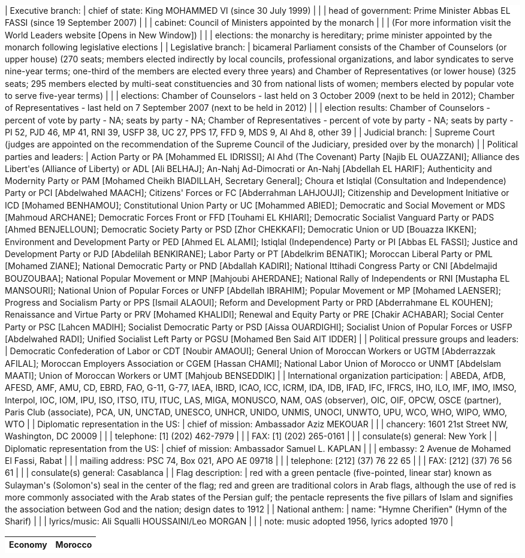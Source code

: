 | Executive branch: | chief of state: King MOHAMMED VI (since 30 July 1999) |
| | head of government: Prime Minister Abbas EL FASSI (since 19 September 2007) |
| | cabinet: Council of Ministers appointed by the monarch |
| | (For more information visit the World Leaders website [Opens in New Window]) |
| | elections: the monarchy is hereditary; prime minister appointed by the monarch following legislative elections |
| Legislative branch: | bicameral Parliament consists of the Chamber of Counselors (or upper house) (270 seats; members elected indirectly by local councils, professional organizations, and labor syndicates to serve nine-year terms; one-third of the members are elected every three years) and Chamber of Representatives (or lower house) (325 seats; 295 members elected by multi-seat constituencies and 30 from national lists of women; members elected by popular vote to serve five-year terms) |
| | elections: Chamber of Counselors - last held on 3 October 2009 (next to be held in 2012); Chamber of Representatives - last held on 7 September 2007 (next to be held in 2012) |
| | election results: Chamber of Counselors - percent of vote by party - NA; seats by party - NA; Chamber of Representatives - percent of vote by party - NA; seats by party - PI 52, PJD 46, MP 41, RNI 39, USFP 38, UC 27, PPS 17, FFD 9, MDS 9, Al Ahd 8, other 39 |
| Judicial branch: | Supreme Court (judges are appointed on the recommendation of the Supreme Council of the Judiciary, presided over by the monarch) |
| Political parties and leaders: | Action Party or PA [Mohammed EL IDRISSI]; Al Ahd (The Covenant) Party [Najib EL OUAZZANI]; Alliance des Libert'es (Alliance of Liberty) or ADL [Ali BELHAJ]; An-Nahj Ad-Dimocrati or An-Nahj [Abdellah EL HARIF]; Authenticity and Modernity Party or PAM [Mohamed Cheikh BIADILLAH, Secretary General]; Choura et Istiqlal (Consultation and Independence) Party or PCI [Abdelwahed MAACH]; Citizens' Forces or FC [Abderrahman LAHJOUJI]; Citizenship and Development Initiative or ICD [Mohamed BENHAMOU]; Constitutional Union Party or UC [Mohammed ABIED]; Democratic and Social Movement or MDS [Mahmoud ARCHANE]; Democratic Forces Front or FFD [Touhami EL KHIARI]; Democratic Socialist Vanguard Party or PADS [Ahmed BENJELLOUN]; Democratic Society Party or PSD [Zhor CHEKKAFI]; Democratic Union or UD [Bouazza IKKEN]; Environment and Development Party or PED [Ahmed EL ALAMI]; Istiqlal (Independence) Party or PI [Abbas EL FASSI]; Justice and Development Party or PJD [Abdelilah BENKIRANE]; Labor Party or PT [Abdelkrim BENATIK]; Moroccan Liberal Party or PML [Mohamed ZIANE]; National Democratic Party or PND [Abdallah KADIRI]; National Ittihadi Congress Party or CNI [Abdelmajid BOUZOUBAA]; National Popular Movement or MNP [Mahjoubi AHERDANE]; National Rally of Independents or RNI [Mustapha EL MANSOURI]; National Union of Popular Forces or UNFP [Abdellah IBRAHIM]; Popular Movement or MP [Mohamed LAENSER]; Progress and Socialism Party or PPS [Ismail ALAOUI]; Reform and Development Party or PRD [Abderrahmane EL KOUHEN]; Renaissance and Virtue Party or PRV [Mohamed KHALIDI]; Renewal and Equity Party or PRE [Chakir ACHABAR]; Social Center Party or PSC [Lahcen MADIH]; Socialist Democratic Party or PSD [Aissa OUARDIGHI]; Socialist Union of Popular Forces or USFP [Abdelwahed RADI]; Unified Socialist Left Party or PGSU [Mohamed Ben Said AIT IDDER] |
| Political pressure groups and leaders: | Democratic Confederation of Labor or CDT [Noubir AMAOUI]; General Union of Moroccan Workers or UGTM [Abderrazzak AFILAL]; Moroccan Employers Association or CGEM [Hassan CHAMI]; National Labor Union of Morocco or UNMT [Abdelslam MAATI]; Union of Moroccan Workers or UMT [Mahjoub BENSEDDIK] |
| International organization participation: | ABEDA, AfDB, AFESD, AMF, AMU, CD, EBRD, FAO, G-11, G-77, IAEA, IBRD, ICAO, ICC, ICRM, IDA, IDB, IFAD, IFC, IFRCS, IHO, ILO, IMF, IMO, IMSO, Interpol, IOC, IOM, IPU, ISO, ITSO, ITU, ITUC, LAS, MIGA, MONUSCO, NAM, OAS (observer), OIC, OIF, OPCW, OSCE (partner), Paris Club (associate), PCA, UN, UNCTAD, UNESCO, UNHCR, UNIDO, UNMIS, UNOCI, UNWTO, UPU, WCO, WHO, WIPO, WMO, WTO |
| Diplomatic representation in the US: | chief of mission: Ambassador Aziz MEKOUAR |
| | chancery: 1601 21st Street NW, Washington, DC 20009 |
| | telephone: [1] (202) 462-7979 |
| | FAX: [1] (202) 265-0161 |
| | consulate(s) general: New York |
| Diplomatic representation from the US: | chief of mission: Ambassador Samuel L. KAPLAN |
| | embassy: 2 Avenue de Mohamed El Fassi, Rabat |
| | mailing address: PSC 74, Box 021, APO AE 09718 |
| | telephone: [212] (37) 76 22 65 |
| | FAX: [212] (37) 76 56 61 |
| | consulate(s) general: Casablanca |
| Flag description: | red with a green pentacle (five-pointed, linear star) known as Sulayman's (Solomon's) seal in the center of the flag; red and green are traditional colors in Arab flags, although the use of red is more commonly associated with the Arab states of the Persian gulf; the pentacle represents the five pillars of Islam and signifies the association between God and the nation; design dates to 1912 |
| National anthem: | name: "Hymne Cherifien" (Hymn of the Sharif) |
| | lyrics/music: Ali Squalli HOUSSAINI/Leo MORGAN |
| | note: music adopted 1956, lyrics adopted 1970 |


| Economy | Morocco |
| --- | --- |